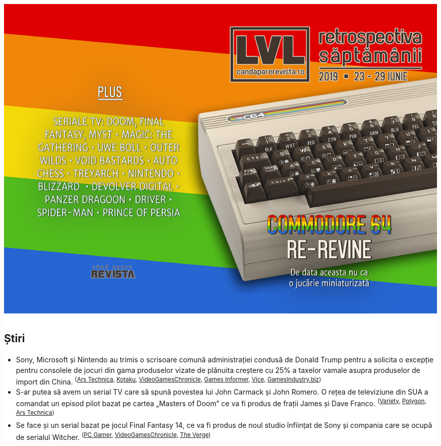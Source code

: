 ![](images/coperta-retrospectiva-2019-06-30.jpg)

## Știri

* Sony, Microsoft și Nintendo au trimis o scrisoare comună administrației condusă de Donald Trump pentru a solicita o excepție pentru consolele de jocuri din gama produselor vizate de plănuita creștere cu 25% a taxelor vamale asupra produselor de import din China. <sup>([Ars Technica](https://arstechnica.com/gaming/2019/06/console-makers-warn-trumps-trade-war-could-increase-hardware-prices-25/), [Kotaku](https://kotaku.com/sony-microsoft-and-nintendo-come-out-against-trump-s-1835878667), [VideoGamesChronicle](https://www.videogameschronicle.com/news/console-makers-25-tariffs-would-harm-entire-video-game-ecosystem/), [Games Informer](https://www.gameinformer.com/2019/06/26/sony-nintendo-and-microsoft-issue-joint-letter-discouraging-trump-administration-from), [Vice](https://www.vice.com/en_us/article/zmp5ka/nintendo-microsoft-and-sony-say-trumps-tariffs-will-make-consoles-cost-more), [GamesIndustry.biz](https://www.gamesindustry.biz/articles/2019-06-26-microsoft-sony-and-nintendo-25-percent-tariff-on-consoles-would-cause-disproportionate-harm))</sup>
* S-ar putea să avem un serial TV care să spună povestea lui John Carmack și John Romero. O rețea de televiziune din SUA a comandat un episod pilot bazat pe cartea „Masters of Doom” ce va fi produs de frații James și Dave Franco. <sup>([Variety](https://variety.com/2019/tv/news/masters-of-doom-series-james-franco-dave-franco-usa-network-1203254181/), [Polygon](https://www.polygon.com/2019/6/27/18761318/masters-of-doom-id-software-tv-series-usa-network-john-carmack-romero), [Ars Technica](https://arstechnica.com/gaming/2019/06/id-softwares-origin-story-set-to-become-usa-network-tv-series/))</sup>
* Se face și un serial bazat pe jocul Final Fantasy 14, ce va fi produs de noul studio înființat de Sony și compania care se ocupă de serialul Witcher. <sup>([PC Gamer](https://www.pcgamer.com/final-fantasy-14-is-getting-a-live-action-tv-series/), [VideoGamesChronicle](https://www.videogameschronicle.com/news/sony-partners-with-square-enix-for-final-fantasy-tv-series/), [The Verge](https://www.theverge.com/2019/6/27/18761339/final-fantasy-14-live-action-tv-series-sony-pictures-hivemind))</sup>